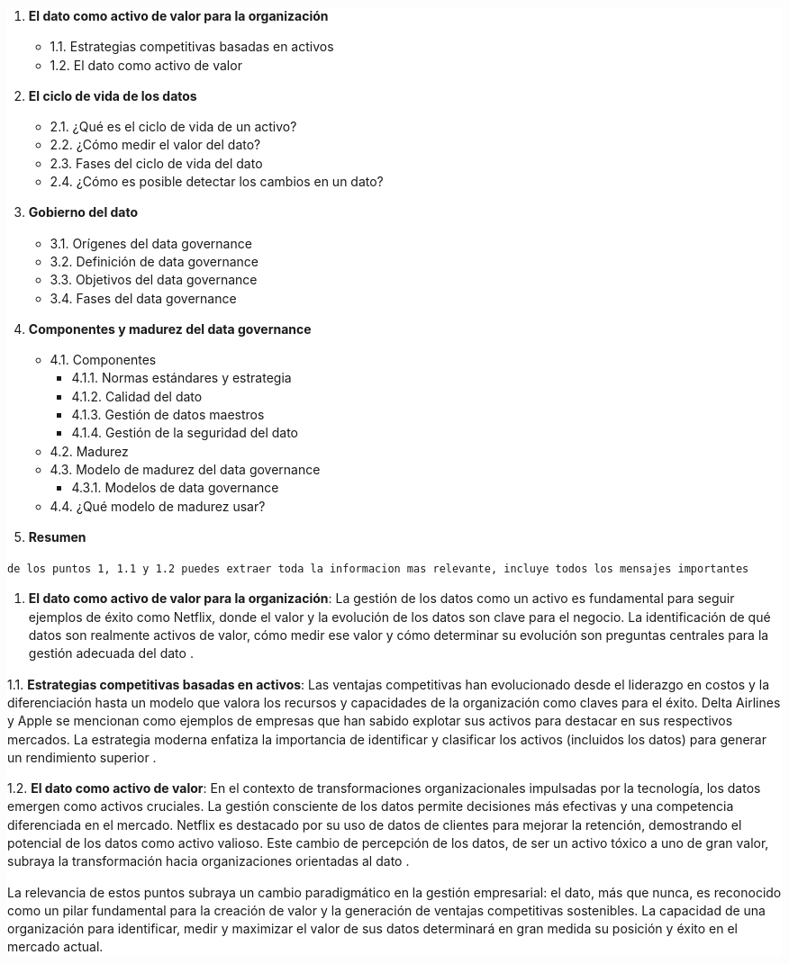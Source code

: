 1. **El dato como activo de valor para la organización**
   - 1.1. Estrategias competitivas basadas en activos
   - 1.2. El dato como activo de valor

2. **El ciclo de vida de los datos**
   - 2.1. ¿Qué es el ciclo de vida de un activo?
   - 2.2. ¿Cómo medir el valor del dato?
   - 2.3. Fases del ciclo de vida del dato
   - 2.4. ¿Cómo es posible detectar los cambios en un dato?

3. **Gobierno del dato**
   - 3.1. Orígenes del data governance
   - 3.2. Definición de data governance
   - 3.3. Objetivos del data governance
   - 3.4. Fases del data governance

4. **Componentes y madurez del data governance**
   - 4.1. Componentes
     - 4.1.1. Normas estándares y estrategia
     - 4.1.2. Calidad del dato
     - 4.1.3. Gestión de datos maestros
     - 4.1.4. Gestión de la seguridad del dato
   - 4.2. Madurez
   - 4.3. Modelo de madurez del data governance
     - 4.3.1. Modelos de data governance
   - 4.4. ¿Qué modelo de madurez usar?

5. **Resumen**

```bash
de los puntos 1, 1.1 y 1.2 puedes extraer toda la informacion mas relevante, incluye todos los mensajes importantes
```
1. **El dato como activo de valor para la organización**: La gestión de los datos como un activo es fundamental para seguir ejemplos de éxito como Netflix, donde el valor y la evolución de los datos son clave para el negocio. La identificación de qué datos son realmente activos de valor, cómo medir ese valor y cómo determinar su evolución son preguntas centrales para la gestión adecuada del dato .

1.1. **Estrategias competitivas basadas en activos**: Las ventajas competitivas han evolucionado desde el liderazgo en costos y la diferenciación hasta un modelo que valora los recursos y capacidades de la organización como claves para el éxito. Delta Airlines y Apple se mencionan como ejemplos de empresas que han sabido explotar sus activos para destacar en sus respectivos mercados. La estrategia moderna enfatiza la importancia de identificar y clasificar los activos (incluidos los datos) para generar un rendimiento superior .

1.2. **El dato como activo de valor**: En el contexto de transformaciones organizacionales impulsadas por la tecnología, los datos emergen como activos cruciales. La gestión consciente de los datos permite decisiones más efectivas y una competencia diferenciada en el mercado. Netflix es destacado por su uso de datos de clientes para mejorar la retención, demostrando el potencial de los datos como activo valioso. Este cambio de percepción de los datos, de ser un activo tóxico a uno de gran valor, subraya la transformación hacia organizaciones orientadas al dato .

La relevancia de estos puntos subraya un cambio paradigmático en la gestión empresarial: el dato, más que nunca, es reconocido como un pilar fundamental para la creación de valor y la generación de ventajas competitivas sostenibles. La capacidad de una organización para identificar, medir y maximizar el valor de sus datos determinará en gran medida su posición y éxito en el mercado actual.
